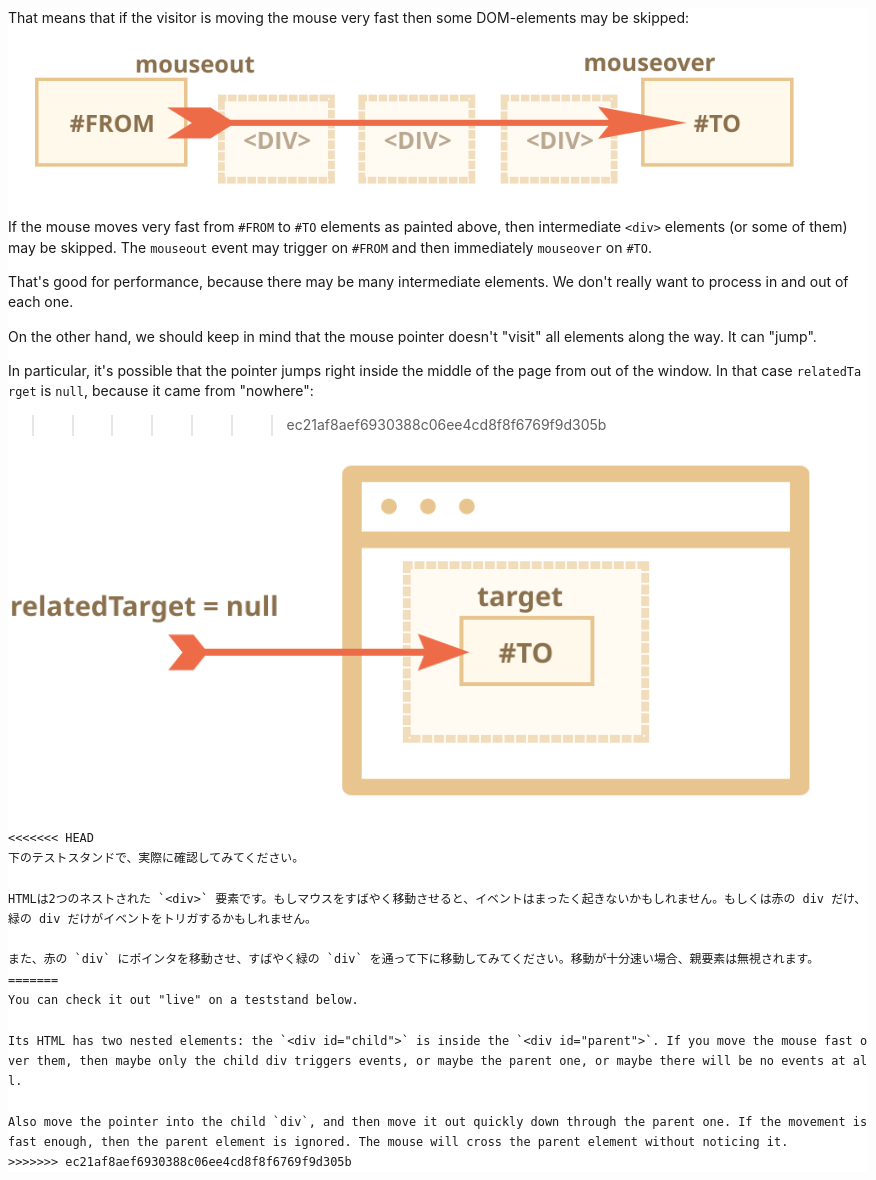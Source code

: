 That means that if the visitor is moving the mouse very fast then some DOM-elements may be skipped:

![](mouseover-mouseout-over-elems.svg)

If the mouse moves very fast from `#FROM` to `#TO` elements as painted above, then intermediate `<div>` elements (or some of them) may be skipped. The `mouseout` event may trigger on `#FROM` and then immediately `mouseover` on `#TO`.

That's good for performance, because there may be many intermediate elements. We don't really want to process in and out of each one.

On the other hand, we should keep in mind that the mouse pointer doesn't "visit" all elements along the way. It can "jump".

In particular, it's possible that the pointer jumps right inside the middle of the page from out of the window. In that case `relatedTarget` is `null`, because it came from "nowhere":
>>>>>>> ec21af8aef6930388c06ee4cd8f8f6769f9d305b

![](mouseover-mouseout-from-outside.svg)

```online
<<<<<<< HEAD
下のテストスタンドで、実際に確認してみてください。

HTMLは2つのネストされた `<div>` 要素です。もしマウスをすばやく移動させると、イベントはまったく起きないかもしれません。もしくは赤の div だけ、緑の div だけがイベントをトリガするかもしれません。

また、赤の `div` にポインタを移動させ、すばやく緑の `div` を通って下に移動してみてください。移動が十分速い場合、親要素は無視されます。
=======
You can check it out "live" on a teststand below.

Its HTML has two nested elements: the `<div id="child">` is inside the `<div id="parent">`. If you move the mouse fast over them, then maybe only the child div triggers events, or maybe the parent one, or maybe there will be no events at all.

Also move the pointer into the child `div`, and then move it out quickly down through the parent one. If the movement is fast enough, then the parent element is ignored. The mouse will cross the parent element without noticing it.
>>>>>>> ec21af8aef6930388c06ee4cd8f8f6769f9d305b

```